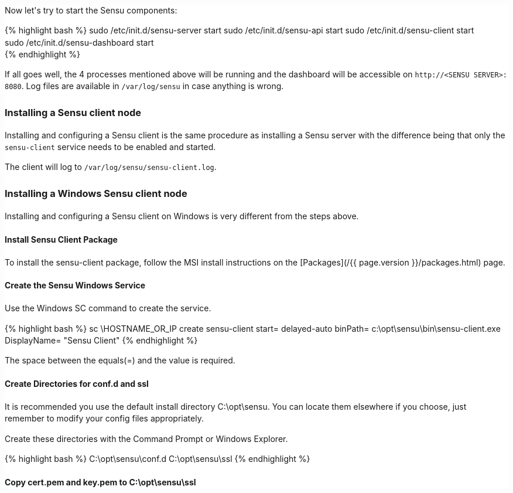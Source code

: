 Now let's try to start the Sensu components:

{% highlight bash %}
    sudo /etc/init.d/sensu-server start
    sudo /etc/init.d/sensu-api start
    sudo /etc/init.d/sensu-client start    
    sudo /etc/init.d/sensu-dashboard start    
{% endhighlight %}

If all goes well, the 4 processes mentioned above will be running and
the dashboard will be accessible on `http://<SENSU SERVER>:8080`. Log
files are available in `/var/log/sensu` in case anything is wrong.

### Installing a Sensu client node

Installing and configuring a Sensu client is the same procedure as
installing a Sensu server with the difference being that only the
`sensu-client` service needs to be enabled and started.

The client will log to `/var/log/sensu/sensu-client.log`.

### Installing a Windows Sensu client node

Installing and configuring a Sensu client on Windows is very different from the steps above.

#### Install Sensu Client Package


To install the sensu-client package, follow the MSI install instructions on the [Packages](/{{ page.version }}/packages.html) page.

#### Create the Sensu Windows Service


Use the Windows SC command to create the service.

{% highlight bash %}
    sc \\HOSTNAME_OR_IP create sensu-client start= delayed-auto binPath= c:\opt\sensu\bin\sensu-client.exe DisplayName= "Sensu Client"
{% endhighlight %}

The space between the equals(=) and the value is required.

#### Create Directories for conf.d and ssl


It is recommended you use the default install directory C:\opt\sensu.  You can locate them elsewhere if you choose, just remember to modify your config files appropriately.

Create these directories with the Command Prompt or Windows Explorer.

{% highlight bash %}
    C:\opt\sensu\conf.d
    C:\opt\sensu\ssl
{% endhighlight %}

#### Copy cert.pem and key.pem to C:\opt\sensu\ssl
